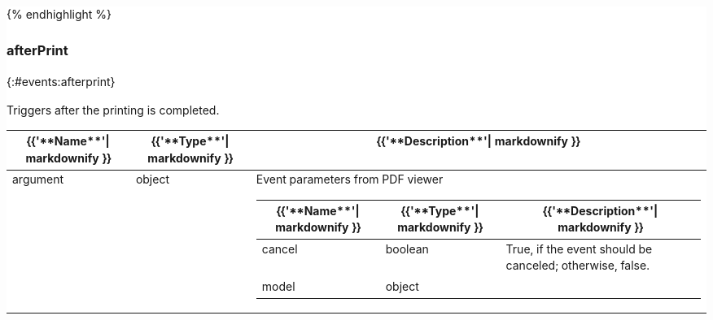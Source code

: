 {% endhighlight %}

### afterPrint

{:#events:afterprint}

Triggers after the printing is completed.
<table>
<thead>
<tr>
<th>
{{'**Name**'| markdownify }}
</th>
<th>
{{'**Type**'| markdownify }}
</th>
<th>
{{'**Description**'| markdownify }}
</th>
</tr>
</thead>
<tbody>
<tr>
<td class="name">
argument
</td>
<td class="type">
object
</td>
<td class="description">
Event parameters from PDF viewer
<table>
<thead>
<tr>
<th>
{{'**Name**'| markdownify }}
</th>
<th>
{{'**Type**'| markdownify }}
</th>
<th>
{{'**Description**'| markdownify }}
</th>
</tr>
</thead>
<tbody>
<tr>
<td class="name">
cancel
</td>
<td class="type">
boolean
</td>
<td class="description">
True, if the event should be canceled; otherwise, false.
</td>
</tr>
<tr>
<td class="name">
model
</td>
<td class="type">
object
</td>